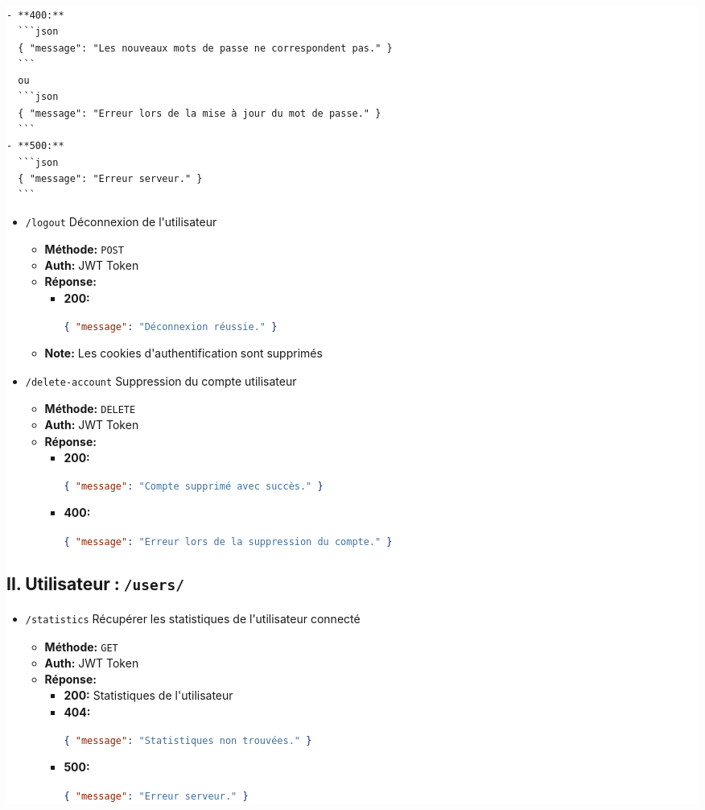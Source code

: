     - **400:**
      ```json
      { "message": "Les nouveaux mots de passe ne correspondent pas." }
      ```
      ou
      ```json
      { "message": "Erreur lors de la mise à jour du mot de passe." }
      ```
    - **500:**
      ```json
      { "message": "Erreur serveur." }
      ```

- `/logout` Déconnexion de l'utilisateur

  - **Méthode:** `POST`
  - **Auth:** JWT Token
  - **Réponse:**
    - **200:**
      ```json
      { "message": "Déconnexion réussie." }
      ```
  - **Note:** Les cookies d'authentification sont supprimés

- `/delete-account` Suppression du compte utilisateur
  - **Méthode:** `DELETE`
  - **Auth:** JWT Token
  - **Réponse:**
    - **200:**
      ```json
      { "message": "Compte supprimé avec succès." }
      ```
    - **400:**
      ```json
      { "message": "Erreur lors de la suppression du compte." }
      ```

## II. Utilisateur : `/users/`

- `/statistics` Récupérer les statistiques de l'utilisateur connecté

  - **Méthode:** `GET`
  - **Auth:** JWT Token
  - **Réponse:**
    - **200:** Statistiques de l'utilisateur
    - **404:**
      ```json
      { "message": "Statistiques non trouvées." }
      ```
    - **500:**
      ```json
      { "message": "Erreur serveur." }
      ```
